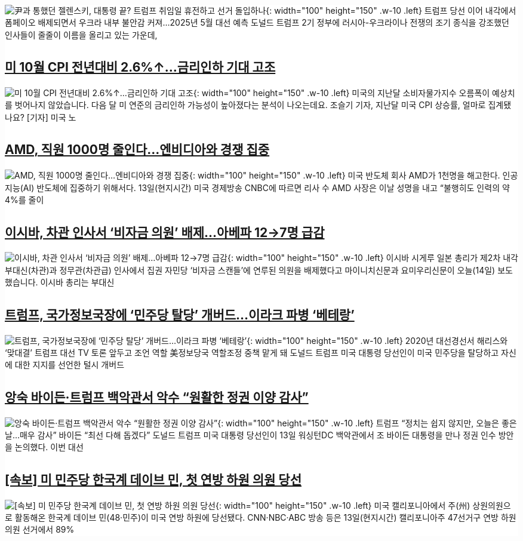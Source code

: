 ![尹과 통했던 젤렌스키, 대통령 끝? 트럼프 취임일 휴전하고 선거 돌입하나](https://mimgnews.pstatic.net/image/origin/002/2024/11/13/2359288.jpg?type=nf220_150){: width="100" height="150" .w-10 .left}
트럼프 당선 이어 내각에서 폼페이오 배제되면서 우크라 내부 불안감 커져…2025년 5월 대선 예측 도널드 트럼프 2기 정부에 러시아-우크라이나 전쟁의 조기 종식을 강조했던 인사들이 줄줄이 이름을 올리고 있는 가운데,

## [미 10월 CPI 전년대비 2.6%↑…금리인하 기대 고조](https://n.news.naver.com/mnews/article/374/0000410664)

![미 10월 CPI 전년대비 2.6%↑…금리인하 기대 고조](https://mimgnews.pstatic.net/image/origin/374/2024/11/14/410664.jpg?type=nf220_150){: width="100" height="150" .w-10 .left}
미국의 지난달 소비자물가지수 오름폭이 예상치를 벗어나지 않았습니다. 다음 달 미 연준의 금리인하 가능성이 높아졌다는 분석이 나오는데요. 조슬기 기자, 지난달 미국 CPI 상승률, 얼마로 집계됐나요? [기자] 미국 노

## [AMD, 직원 1000명 줄인다…엔비디아와 경쟁 집중](https://n.news.naver.com/mnews/article/092/0002352453)

![AMD, 직원 1000명 줄인다…엔비디아와 경쟁 집중](https://mimgnews.pstatic.net/image/origin/092/2024/11/14/2352453.jpg?type=nf220_150){: width="100" height="150" .w-10 .left}
미국 반도체 회사 AMD가 1천명을 해고한다. 인공지능(AI) 반도체에 집중하기 위해서다. 13일(현지시간) 미국 경제방송 CNBC에 따르면 리사 수 AMD 사장은 이날 성명을 내고 “불행히도 인력의 약 4%를 줄이

## [이시바, 차관 인사서 ‘비자금 의원’ 배제…아베파 12→7명 급감](https://n.news.naver.com/mnews/article/056/0011837886)

![이시바, 차관 인사서 ‘비자금 의원’ 배제…아베파 12→7명 급감](https://mimgnews.pstatic.net/image/origin/056/2024/11/14/11837886.jpg?type=nf220_150){: width="100" height="150" .w-10 .left}
이시바 시게루 일본 총리가 제2차 내각 부대신(차관)과 정무관(차관급) 인사에서 집권 자민당 ‘비자금 스캔들’에 연루된 의원을 배제했다고 마이니치신문과 요미우리신문이 오늘(14일) 보도했습니다. 이시바 총리는 부대신

## [트럼프, 국가정보국장에 ‘민주당 탈당’ 개버드…이라크 파병 ‘베테랑’](https://n.news.naver.com/mnews/article/009/0005396228)

![트럼프, 국가정보국장에 ‘민주당 탈당’ 개버드…이라크 파병 ‘베테랑’](https://mimgnews.pstatic.net/image/origin/009/2024/11/14/5396228.jpg?type=nf220_150){: width="100" height="150" .w-10 .left}
2020년 대선경선서 해리스와 ‘맞대결’ 트럼프 대선 TV 토론 앞두고 조언 역할 美정보당국 역할조정 중책 맡게 돼 도널드 트럼프 미국 대통령 당선인이 미국 민주당을 탈당하고 자신에 대한 지지를 선언한 털시 개버드

## [앙숙 바이든·트럼프 백악관서 악수 “원활한 정권 이양 감사”](https://n.news.naver.com/mnews/article/023/0003870270)

![앙숙 바이든·트럼프 백악관서 악수 “원활한 정권 이양 감사”](https://mimgnews.pstatic.net/image/origin/023/2024/11/14/3870270.jpg?type=nf220_150){: width="100" height="150" .w-10 .left}
트럼프 “정치는 쉽지 않지만, 오늘은 좋은 날…매우 감사” 바이든 “최선 다해 돕겠다” 도널드 트럼프 미국 대통령 당선인이 13일 워싱턴DC 백악관에서 조 바이든 대통령을 만나 정권 인수 방안을 논의했다. 이번 대선

## [[속보] 미 민주당 한국계 데이브 민, 첫 연방 하원 의원 당선](https://n.news.naver.com/mnews/article/654/0000093227)

![[속보] 미 민주당 한국계 데이브 민, 첫 연방 하원 의원 당선](https://mimgnews.pstatic.net/image/origin/654/2024/11/14/93227.jpg?type=nf220_150){: width="100" height="150" .w-10 .left}
미국 캘리포니아에서 주(州) 상원의원으로 활동해온 한국계 데이브 민(48·민주)이 미국 연방 하원에 당선됐다. CNN·NBC·ABC 방송 등은 13일(현지시간) 캘리포니아주 47선거구 연방 하원의원 선거에서 89%
